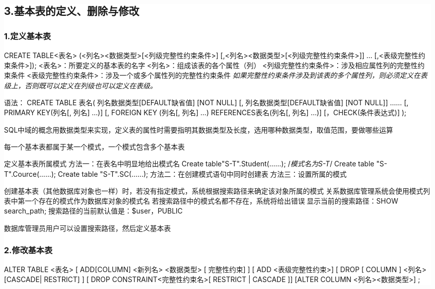 ## 3.基本表的定义、删除与修改

### 1.定义基本表

CREATE TABLE<表名>
(<列名><数据类型>[<列级完整性约束条件>]
[,<列名><数据类型>[<列级完整性约束条件>]]
…
[,<表级完整性约束条件>]);
	<表名>：所要定义的基本表的名字
	<列名>：组成该表的各个属性（列）
	<列级完整性约束条件>：涉及相应属性列的完整性约束条件
	<表级完整性约束条件>：涉及一个或多个属性列的完整性约束条件
	*如果完整性约束条件涉及到该表的多个属性列，则必须定义在表级上，否则既可以定义在列级也可以定义在表级。*



语法：
CREATE TABLE 表名(
列名数据类型[DEFAULT缺省值] [NOT NULL]
[, 列名数据类型[DEFAULT缺省值] [NOT NULL]]
……
[, PRIMARY KEY(列名[, 列名] …)]
[, FOREIGN KEY (列名[, 列名] …)
REFERENCES表名(列名[, 列名] …)]
[，CHECK(条件表达式)] );



SQL中域的概念用数据类型来实现，定义表的属性时需要指明其数据类型及长度，选用哪种数据类型，取值范围，要做哪些运算


每一个基本表都属于某一个模式，一个模式包含多个基本表

定义基本表所属模式
	方法一：在表名中明显地给出模式名
		Create table"S-T".Student(......); /*模式名为S-T*/
		Create table "S-T".Cource(......);
		Create table "S-T".SC(......);
	方法二：在创建模式语句中同时创建表
	方法三：设置所属的模式



创建基本表（其他数据库对象也一样）时，若没有指定模式，系统根据搜索路径来确定该对象所属的模式
关系数据库管理系统会使用模式列表中第一个存在的模式作为数据库对象的模式名
若搜索路径中的模式名都不存在，系统将给出错误
显示当前的搜索路径：SHOW search_path;
搜索路径的当前默认值是：$user，PUBLIC

数据库管理员用户可以设置搜索路径，然后定义基本表

### 2.修改基本表

ALTER TABLE <表名>
[ ADD[COLUMN] <新列名> <数据类型> [ 完整性约束] ]
[ ADD <表级完整性约束>]
[ DROP [ COLUMN ] <列名> [CASCADE| RESTRICT] ]
[ DROP CONSTRAINT<完整性约束名>[ RESTRICT | CASCADE ]]
[ALTER COLUMN <列名><数据类型>] ;
